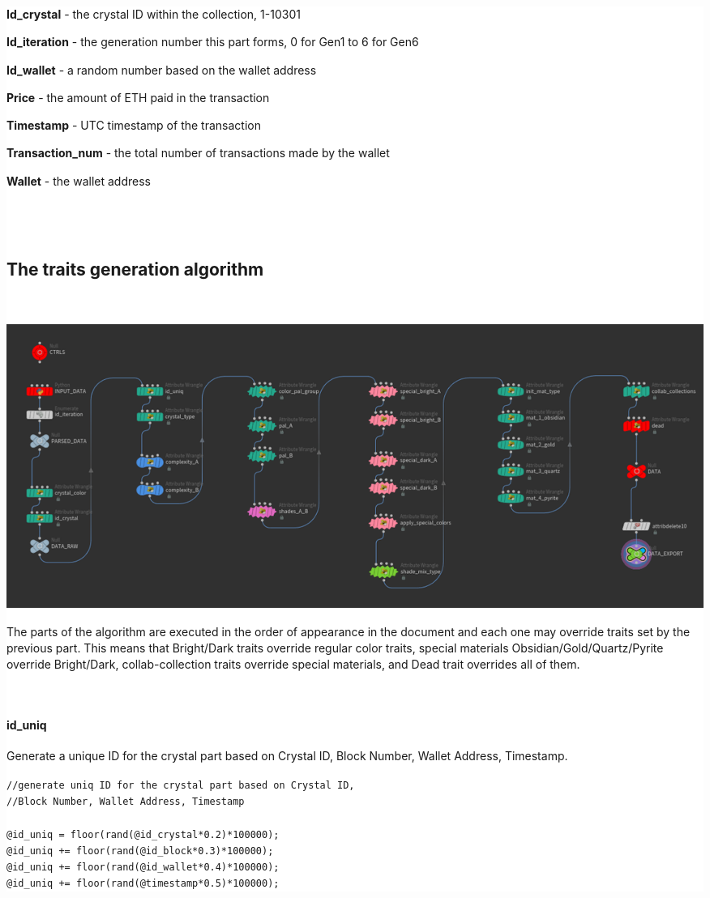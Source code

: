 **Id_crystal** - the crystal ID within the collection, 1-10301

**Id_iteration** - the generation number this part forms, 0 for Gen1 to 6 for Gen6

**Id_wallet** - a random number based on the wallet address

**Price** - the amount of ETH paid in the transaction

**Timestamp** - UTC timestamp of the transaction

**Transaction_num** - the total number of transactions made by the wallet

**Wallet** - the wallet address

<br><br>

## The traits generation algorithm

<br>

![Algo!](/pic/ogcr_algo.png)

The parts of the algorithm are executed in the order of appearance in the document and each one may override traits set by the previous part. This means that Bright/Dark traits override regular color traits, special materials Obsidian/Gold/Quartz/Pyrite override Bright/Dark, collab-collection traits override special materials, and Dead trait overrides all of them.

<br>

#### id_uniq

Generate a unique ID for the crystal part based on Crystal ID, Block Number, Wallet Address, Timestamp.

```
//generate uniq ID for the crystal part based on Crystal ID, 
//Block Number, Wallet Address, Timestamp

@id_uniq = floor(rand(@id_crystal*0.2)*100000);
@id_uniq += floor(rand(@id_block*0.3)*100000); 
@id_uniq += floor(rand(@id_wallet*0.4)*100000);
@id_uniq += floor(rand(@timestamp*0.5)*100000);
```
